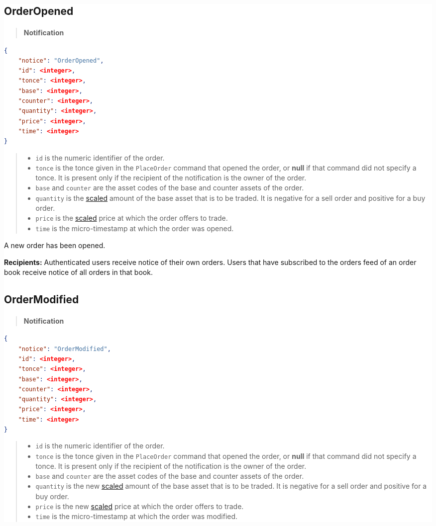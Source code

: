 
## OrderOpened

> **Notification**

```json
{
    "notice": "OrderOpened",
    "id": <integer>,
    "tonce": <integer>,
    "base": <integer>,
    "counter": <integer>,
    "quantity": <integer>,
    "price": <integer>,
    "time": <integer>
}
```

> * `id` is the numeric identifier of the order.
> * `tonce` is the tonce given in the `PlaceOrder` command that opened the order, or **null** if that command did not specify a tonce. It is present only if the recipient of the notification is the owner of the order.
> * `base` and `counter` are the asset codes of the base and counter assets of the order.
> * `quantity` is the [scaled][] amount of the base asset that is to be traded. It is negative for a sell order and positive for a buy order.
> * `price` is the [scaled][] price at which the order offers to trade.
> * `time` is the micro-timestamp at which the order was opened.

A new order has been opened.

**Recipients:** Authenticated users receive notice of their own orders. Users that have subscribed to the orders feed of an order book receive notice of all orders in that book.


## OrderModified

> **Notification**

```json
{
    "notice": "OrderModified",
    "id": <integer>,
    "tonce": <integer>,
    "base": <integer>,
    "counter": <integer>,
    "quantity": <integer>,
    "price": <integer>,
    "time": <integer>
}
```

> * `id` is the numeric identifier of the order.
> * `tonce` is the tonce given in the `PlaceOrder` command that opened the order, or **null** if that command did not specify a tonce. It is present only if the recipient of the notification is the owner of the order.
> * `base` and `counter` are the asset codes of the base and counter assets of the order.
> * `quantity` is the new [scaled][] amount of the base asset that is to be traded. It is negative for a sell order and positive for a buy order.
> * `price` is the new [scaled][] price at which the order offers to trade.
> * `time` is the micro-timestamp at which the order was modified.


[IETF RFC 4627]: https://tools.ietf.org/html/rfc4627
[IETF RFC 6455]: https://tools.ietf.org/html/rfc6455
[scaled]: #scaling